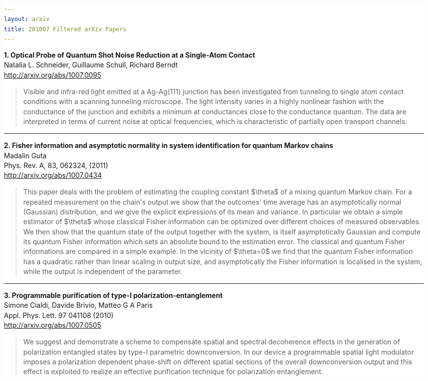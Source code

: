 ```yaml
---
layout: arxiv
title: 201007 Filtered arXiv Papers
---
```


**1.    Optical Probe of Quantum Shot Noise Reduction at a Single-Atom Contact**  
Natalia L. Schneider, Guillaume Schull, Richard Berndt  
http://arxiv.org/abs/1007.0095  
<blockquote>
<p>
Visible and infra-red light emitted at a Ag-Ag(111) junction has been investigated from tunneling to single atom contact conditions with a scanning tunneling microscope. The light intensity varies in a highly nonlinear fashion with the conductance of the junction and exhibits a minimum at conductances close to the conductance quantum. The data are interpreted in terms of current noise at optical frequencies, which is characteristic of partially open transport channels.
</p>
</blockquote>

------

**2.    Fisher information and asymptotic normality in system identification for quantum Markov chains**  
Madalin Guta  
Phys. Rev. A, 83, 062324, (2011)  
http://arxiv.org/abs/1007.0434  
<blockquote>
<p>
This paper deals with the problem of estimating the coupling constant $\theta$ of a mixing quantum Markov chain. For a repeated measurement on the chain's output we show that the outcomes' time average has an asymptotically normal (Gaussian) distribution, and we give the explicit expressions of its mean and variance. In particular we obtain a simple estimator of $\theta$ whose classical Fisher information can be optimized over different choices of measured observables. We then show that the quantum state of the output together with the system, is itself asymptotically Gaussian and compute its quantum Fisher information which sets an absolute bound to the estimation error. The classical and quantum Fisher informations are compared in a simple example. In the vicinity of $\theta=0$ we find that the quantum Fisher information has a quadratic rather than linear scaling in output size, and asymptotically the Fisher information is localised in the system, while the output is independent of the parameter.
</p>
</blockquote>

------

**3.    Programmable purification of type-I polarization-entanglement**  
Simone Cialdi, Davide Brivio, Matteo G A Paris  
Appl. Phys. Lett. 97 041108 (2010)  
http://arxiv.org/abs/1007.0505  
<blockquote>
<p>
We suggest and demonstrate a scheme to compensate spatial and spectral decoherence effects in the generation of polarization entangled states by type-I parametric downconversion. In our device a programmable spatial light modulator imposes a polarization dependent phase-shift on different spatial sections of the overall downconversion output and this effect is exploited to realize an effective purification technique for polarization entanglement.
</p>
</blockquote>
